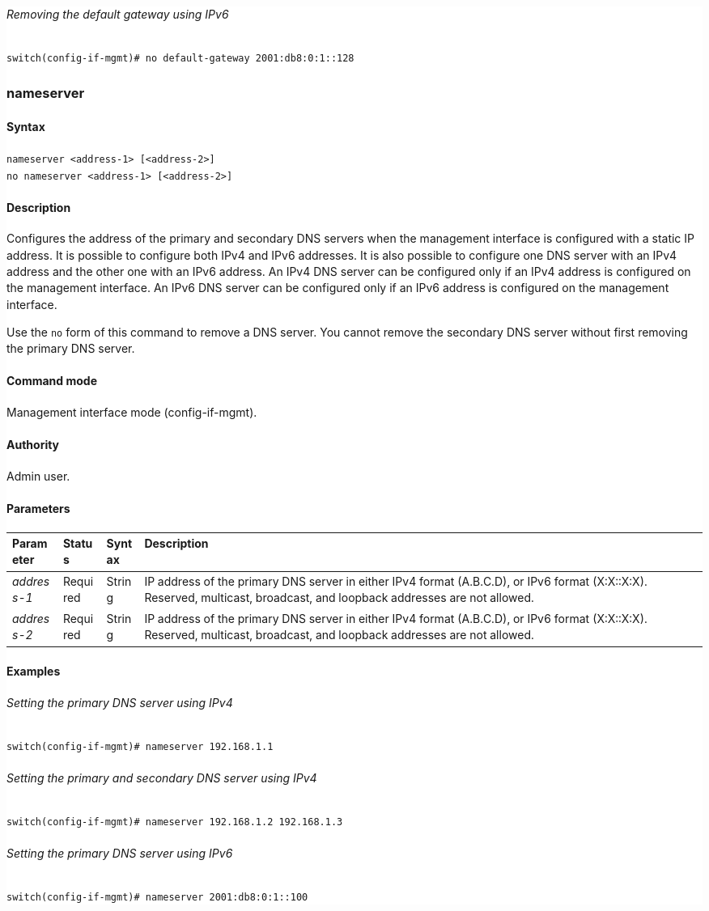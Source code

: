 ###### Removing the default gateway using IPv6
```
switch(config-if-mgmt)# no default-gateway 2001:db8:0:1::128
```


### nameserver

#### Syntax
```
nameserver <address-1> [<address-2>]
no nameserver <address-1> [<address-2>]
```
#### Description
Configures the address of the primary and secondary DNS servers when the management interface is configured with a static IP address. It is possible to configure both IPv4 and IPv6 addresses. It is also possible to configure one DNS server with an IPv4 address and the other one with an IPv6 address. An IPv4 DNS server can be configured only if an IPv4 address is configured on the management interface. An IPv6 DNS server can be configured only if an IPv6 address is configured on the management interface.

Use the `no` form of this command to remove a DNS server. You cannot remove the secondary DNS server without first removing the primary DNS server.

#### Command mode
Management interface mode (config-if-mgmt).

#### Authority
Admin user.

#### Parameters
| Parameter | Status   | Syntax         | Description                           |
|:-----------|:----------|:----------------|:---------------------------------------|
| *address-1* | Required | String | IP address of the primary DNS server in either IPv4 format (A.B.C.D), or IPv6 format (X:X::X:X). Reserved, multicast, broadcast, and loopback addresses are not allowed.|
| *address-2* | Required | String | IP address of the primary DNS server in either IPv4 format (A.B.C.D), or IPv6 format (X:X::X:X). Reserved, multicast, broadcast, and loopback addresses are not allowed.|

#### Examples

###### Setting the primary DNS server using IPv4
```
switch(config-if-mgmt)# nameserver 192.168.1.1
```

###### Setting the primary and secondary DNS server using IPv4
```
switch(config-if-mgmt)# nameserver 192.168.1.2 192.168.1.3
```

###### Setting the primary DNS server using IPv6
```
switch(config-if-mgmt)# nameserver 2001:db8:0:1::100
```
